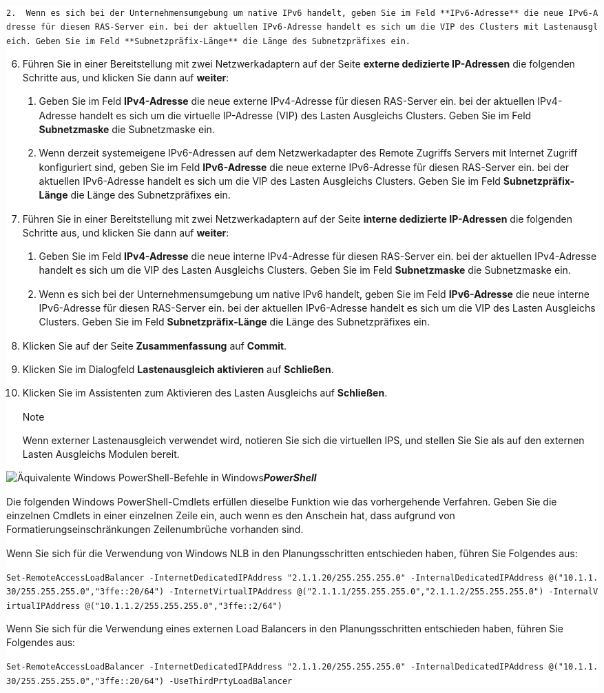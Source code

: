     2.  Wenn es sich bei der Unternehmensumgebung um native IPv6 handelt, geben Sie im Feld **IPv6-Adresse** die neue IPv6-Adresse für diesen RAS-Server ein. bei der aktuellen IPv6-Adresse handelt es sich um die VIP des Clusters mit Lastenausgleich. Geben Sie im Feld **Subnetzpräfix-Länge** die Länge des Subnetzpräfixes ein.  
  
6.  Führen Sie in einer Bereitstellung mit zwei Netzwerkadaptern auf der Seite **externe dedizierte IP-Adressen** die folgenden Schritte aus, und klicken Sie dann auf **weiter**:  
  
    1.  Geben Sie im Feld **IPv4-Adresse** die neue externe IPv4-Adresse für diesen RAS-Server ein. bei der aktuellen IPv4-Adresse handelt es sich um die virtuelle IP-Adresse (VIP) des Lasten Ausgleichs Clusters. Geben Sie im Feld **Subnetzmaske** die Subnetzmaske ein.  
  
    2.  Wenn derzeit systemeigene IPv6-Adressen auf dem Netzwerkadapter des Remote Zugriffs Servers mit Internet Zugriff konfiguriert sind, geben Sie im Feld **IPv6-Adresse** die neue externe IPv6-Adresse für diesen RAS-Server ein. bei der aktuellen IPv6-Adresse handelt es sich um die VIP des Lasten Ausgleichs Clusters. Geben Sie im Feld **Subnetzpräfix-Länge** die Länge des Subnetzpräfixes ein.  
  
7.  Führen Sie in einer Bereitstellung mit zwei Netzwerkadaptern auf der Seite **interne dedizierte IP-Adressen** die folgenden Schritte aus, und klicken Sie dann auf **weiter**:  
  
    1.  Geben Sie im Feld **IPv4-Adresse** die neue interne IPv4-Adresse für diesen RAS-Server ein. bei der aktuellen IPv4-Adresse handelt es sich um die VIP des Lasten Ausgleichs Clusters. Geben Sie im Feld **Subnetzmaske** die Subnetzmaske ein.  
  
    2.  Wenn es sich bei der Unternehmensumgebung um native IPv6 handelt, geben Sie im Feld **IPv6-Adresse** die neue interne IPv6-Adresse für diesen RAS-Server ein. bei der aktuellen IPv6-Adresse handelt es sich um die VIP des Lasten Ausgleichs Clusters. Geben Sie im Feld **Subnetzpräfix-Länge** die Länge des Subnetzpräfixes ein.  
  
8.  Klicken Sie auf der Seite **Zusammenfassung** auf **Commit**.  
  
9. Klicken Sie im Dialogfeld **Lastenausgleich aktivieren** auf **Schließen**.  
  
10. Klicken Sie im Assistenten zum Aktivieren des Lasten Ausgleichs auf **Schließen**.  
  
    > [!NOTE]  
    > Wenn externer Lastenausgleich verwendet wird, notieren Sie sich die virtuellen IPS, und stellen Sie Sie als auf den externen Lasten Ausgleichs Modulen bereit.  
  
![Äquivalente Windows PowerShell-Befehle in Windows](../../../../media/Step-3-Configure-a-Load-Balanced-Cluster/PowerShellLogoSmall.gif)***<em>PowerShell</em>***  
  
Die folgenden Windows PowerShell-Cmdlets erfüllen dieselbe Funktion wie das vorhergehende Verfahren. Geben Sie die einzelnen Cmdlets in einer einzelnen Zeile ein, auch wenn es den Anschein hat, dass aufgrund von Formatierungseinschränkungen Zeilenumbrüche vorhanden sind.  
  
Wenn Sie sich für die Verwendung von Windows NLB in den Planungsschritten entschieden haben, führen Sie Folgendes aus:  
  
```  
Set-RemoteAccessLoadBalancer -InternetDedicatedIPAddress "2.1.1.20/255.255.255.0" -InternalDedicatedIPAddress @("10.1.1.30/255.255.255.0","3ffe::20/64") -InternetVirtualIPAddress @("2.1.1.1/255.255.255.0","2.1.1.2/255.255.255.0") -InternalVirtualIPAddress @("10.1.1.2/255.255.255.0","3ffe::2/64")  
```  
  
Wenn Sie sich für die Verwendung eines externen Load Balancers in den Planungsschritten entschieden haben, führen Sie Folgendes aus:  
  
```  
Set-RemoteAccessLoadBalancer -InternetDedicatedIPAddress "2.1.1.20/255.255.255.0" -InternalDedicatedIPAddress @("10.1.1.30/255.255.255.0","3ffe::20/64") -UseThirdPrtyLoadBalancer  
```  
  